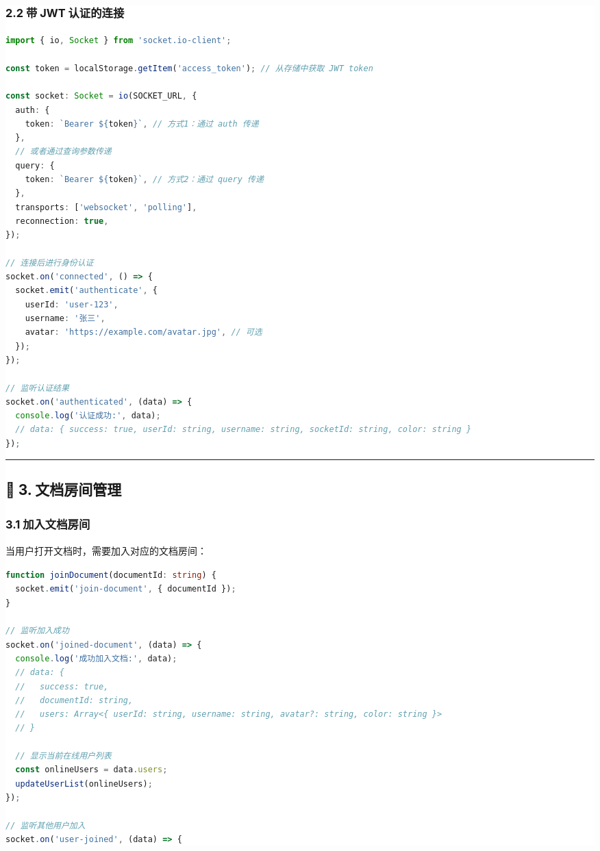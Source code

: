 ### 2.2 带 JWT 认证的连接

```typescript
import { io, Socket } from 'socket.io-client';

const token = localStorage.getItem('access_token'); // 从存储中获取 JWT token

const socket: Socket = io(SOCKET_URL, {
  auth: {
    token: `Bearer ${token}`, // 方式1：通过 auth 传递
  },
  // 或者通过查询参数传递
  query: {
    token: `Bearer ${token}`, // 方式2：通过 query 传递
  },
  transports: ['websocket', 'polling'],
  reconnection: true,
});

// 连接后进行身份认证
socket.on('connected', () => {
  socket.emit('authenticate', {
    userId: 'user-123',
    username: '张三',
    avatar: 'https://example.com/avatar.jpg', // 可选
  });
});

// 监听认证结果
socket.on('authenticated', (data) => {
  console.log('认证成功:', data);
  // data: { success: true, userId: string, username: string, socketId: string, color: string }
});
```

---

## 👥 3. 文档房间管理

### 3.1 加入文档房间

当用户打开文档时，需要加入对应的文档房间：

```typescript
function joinDocument(documentId: string) {
  socket.emit('join-document', { documentId });
}

// 监听加入成功
socket.on('joined-document', (data) => {
  console.log('成功加入文档:', data);
  // data: {
  //   success: true,
  //   documentId: string,
  //   users: Array<{ userId: string, username: string, avatar?: string, color: string }>
  // }
  
  // 显示当前在线用户列表
  const onlineUsers = data.users;
  updateUserList(onlineUsers);
});

// 监听其他用户加入
socket.on('user-joined', (data) => {
```
